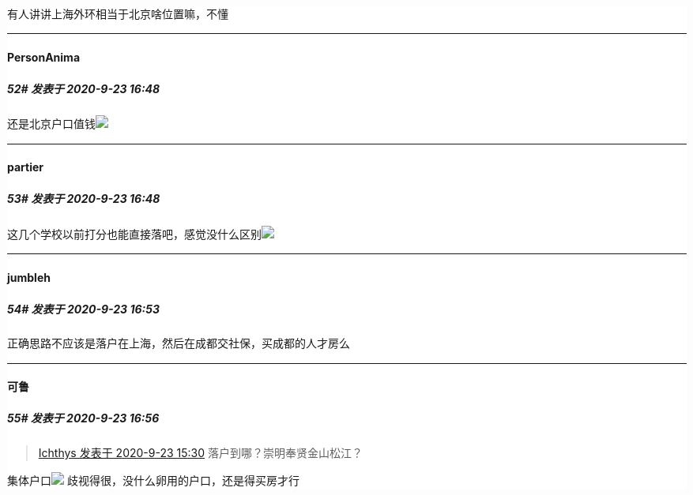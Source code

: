 


有人讲讲上海外环相当于北京啥位置嘛，不懂







*****

####  PersonAnima  
##### 52#       发表于 2020-9-23 16:48




还是北京户口值钱<img src="https://static.saraba1st.com/image/smiley/face2017/067.png" referrerpolicy="no-referrer">







*****

####  partier  
##### 53#       发表于 2020-9-23 16:48




这几个学校以前打分也能直接落吧，感觉没什么区别<img src="https://static.saraba1st.com/image/smiley/face2017/006.png" referrerpolicy="no-referrer">







*****

####  jumbleh  
##### 54#       发表于 2020-9-23 16:53




正确思路不应该是落户在上海，然后在成都交社保，买成都的人才房么







*****

####  可鲁  
##### 55#       发表于 2020-9-23 16:56



<blockquote><a href="httphttps://bbs.saraba1st.com/2b/forum.php?mod=redirect&amp;goto=findpost&amp;pid=48826342&amp;ptid=1961438" target="_blank">Ichthys 发表于 2020-9-23 15:30</a>
 落户到哪？崇明奉贤金山松江？</blockquote>
集体户口<img src="https://static.saraba1st.com/image/smiley/face2017/053.png" referrerpolicy="no-referrer">
歧视得很，没什么卵用的户口，还是得买房才行
